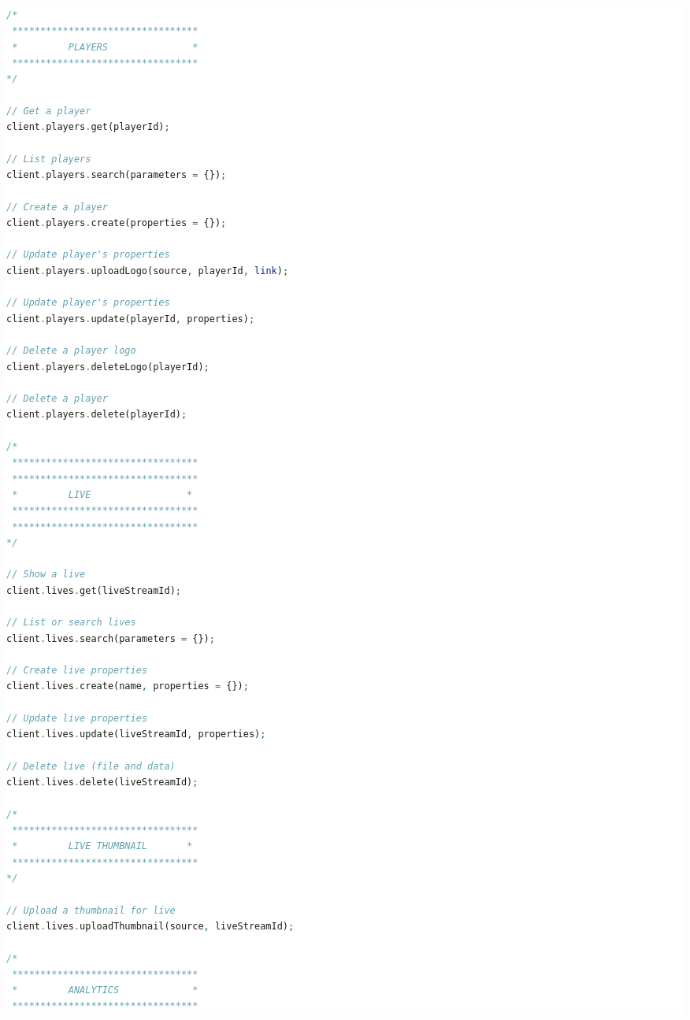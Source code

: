 ```php
/*
 *********************************
 *         PLAYERS               *
 *********************************
*/

// Get a player
client.players.get(playerId);

// List players
client.players.search(parameters = {});

// Create a player
client.players.create(properties = {});

// Update player's properties
client.players.uploadLogo(source, playerId, link);

// Update player's properties
client.players.update(playerId, properties);

// Delete a player logo
client.players.deleteLogo(playerId);

// Delete a player
client.players.delete(playerId);

/*
 *********************************
 *********************************
 *         LIVE                 *
 *********************************
 *********************************
*/

// Show a live
client.lives.get(liveStreamId);

// List or search lives
client.lives.search(parameters = {});

// Create live properties
client.lives.create(name, properties = {});

// Update live properties
client.lives.update(liveStreamId, properties);

// Delete live (file and data)
client.lives.delete(liveStreamId);

/*
 *********************************
 *         LIVE THUMBNAIL       *
 *********************************
*/

// Upload a thumbnail for live
client.lives.uploadThumbnail(source, liveStreamId);

/*
 *********************************
 *         ANALYTICS             *
 *********************************
```
